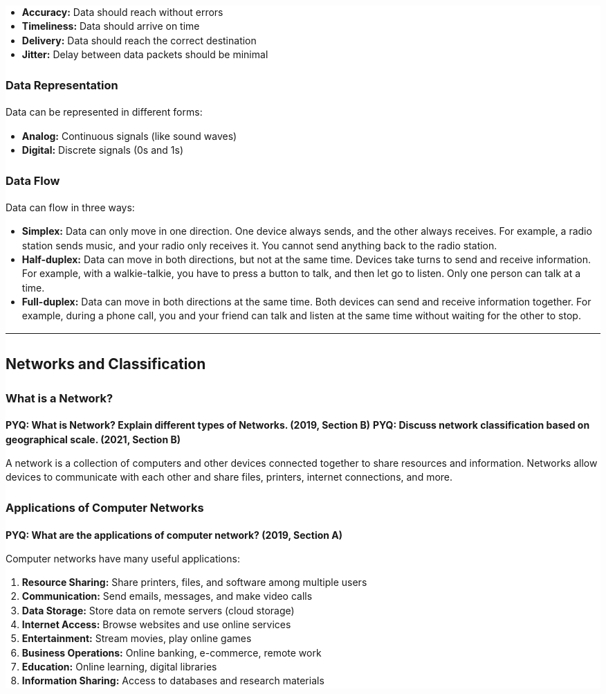 - **Accuracy:** Data should reach without errors
- **Timeliness:** Data should arrive on time
- **Delivery:** Data should reach the correct destination
- **Jitter:** Delay between data packets should be minimal

### Data Representation

Data can be represented in different forms:

- **Analog:** Continuous signals (like sound waves)
- **Digital:** Discrete signals (0s and 1s)

### Data Flow

Data can flow in three ways:

- **Simplex:** Data can only move in one direction. One device always sends, and the other always receives. For example, a radio station sends music, and your radio only receives it. You cannot send anything back to the radio station.
- **Half-duplex:** Data can move in both directions, but not at the same time. Devices take turns to send and receive information. For example, with a walkie-talkie, you have to press a button to talk, and then let go to listen. Only one person can talk at a time.
- **Full-duplex:** Data can move in both directions at the same time. Both devices can send and receive information together. For example, during a phone call, you and your friend can talk and listen at the same time without waiting for the other to stop.

---

## Networks and Classification

### What is a Network?

**PYQ: What is Network? Explain different types of Networks. (2019, Section B)**
**PYQ: Discuss network classification based on geographical scale. (2021, Section B)**

A network is a collection of computers and other devices connected together to share resources and information. Networks allow devices to communicate with each other and share files, printers, internet connections, and more.

### Applications of Computer Networks

**PYQ: What are the applications of computer network? (2019, Section A)**

Computer networks have many useful applications:

1. **Resource Sharing:** Share printers, files, and software among multiple users
2. **Communication:** Send emails, messages, and make video calls
3. **Data Storage:** Store data on remote servers (cloud storage)
4. **Internet Access:** Browse websites and use online services
5. **Entertainment:** Stream movies, play online games
6. **Business Operations:** Online banking, e-commerce, remote work
7. **Education:** Online learning, digital libraries
8. **Information Sharing:** Access to databases and research materials
